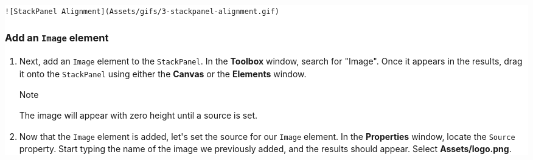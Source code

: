     ![StackPanel Alignment](Assets/gifs/3-stackpanel-alignment.gif)

### Add an `Image` element

1. Next, add an `Image` element to the `StackPanel`. In the **Toolbox** window, search for "Image". Once it appears in the results, drag it onto the `StackPanel` using either the **Canvas** or the **Elements** window.

    > [!NOTE]
    > The image will appear with zero height until a source is set.

1. Now that the `Image` element is added, let's set the source for our `Image` element. In the **Properties** window, locate the `Source` property. Start typing the name of the image we previously added, and the results should appear. Select **Assets/logo.png**.
